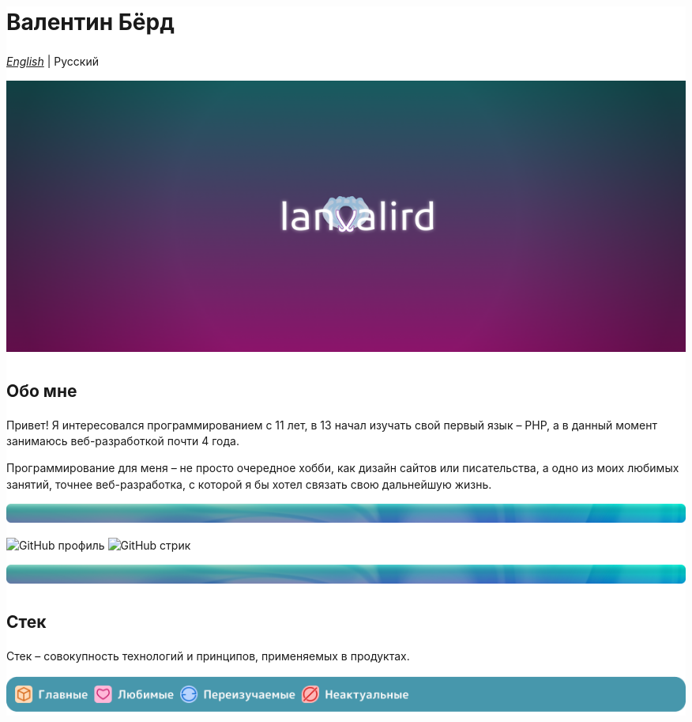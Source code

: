 # Валентин Бёрд

_[English](README.md)_ | Русский

![banner](./assets/img/cover.png)

## Обо мне

Привет! Я интересовался программированием с 11 лет, в 13 начал изучать свой первый язык – PHP, а в данный момент занимаюсь веб-разработкой почти 4 года.

Программирование для меня – не просто очередное хобби, как дизайн сайтов или писательства, а одно из моих любимых занятий, точнее веб-разработка, с которой я бы хотел связать свою дальнейшую жизнь.

![divider](./assets/img/repo/divider.png)

<img alt="GitHub профиль" src="http://github-profile-summary-cards.vercel.app/api/cards/profile-details?username=lanvalird&theme=prussian" width="100%">
<img alt="GitHub стрик" src="https://streak-stats.demolab.com?user=lanvalird&theme=prussian&border_radius=5&locale=ru" width="100%">

![divider](./assets/img/repo/divider.png)

## Стек

Стек – совокупность технологий и принципов, применяемых в продуктах.

![Помощь](./assets/img/widgets/ru/stack.png)
